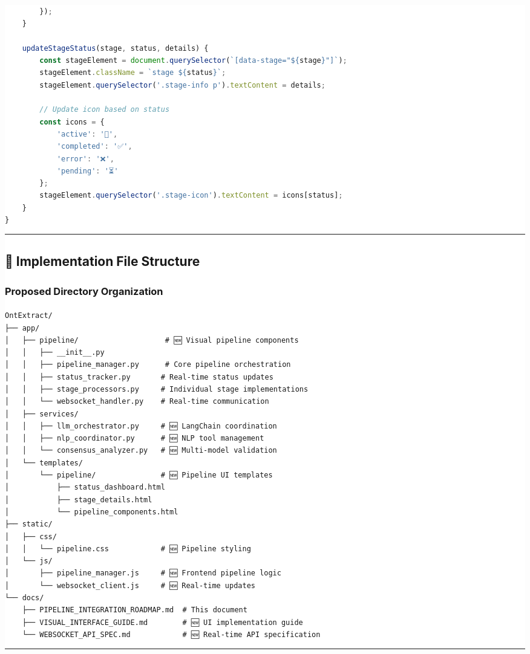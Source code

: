 ```javascript
        });
    }
    
    updateStageStatus(stage, status, details) {
        const stageElement = document.querySelector(`[data-stage="${stage}"]`);
        stageElement.className = `stage ${status}`;
        stageElement.querySelector('.stage-info p').textContent = details;
        
        // Update icon based on status
        const icons = {
            'active': '🔄',
            'completed': '✅',
            'error': '❌',
            'pending': '⏳'
        };
        stageElement.querySelector('.stage-icon').textContent = icons[status];
    }
}
```

---

## 📁 Implementation File Structure

### **Proposed Directory Organization**
```
OntExtract/
├── app/
│   ├── pipeline/                    # 🆕 Visual pipeline components
│   │   ├── __init__.py
│   │   ├── pipeline_manager.py      # Core pipeline orchestration
│   │   ├── status_tracker.py       # Real-time status updates
│   │   ├── stage_processors.py     # Individual stage implementations
│   │   └── websocket_handler.py    # Real-time communication
│   ├── services/
│   │   ├── llm_orchestrator.py     # 🆕 LangChain coordination
│   │   ├── nlp_coordinator.py      # 🆕 NLP tool management
│   │   └── consensus_analyzer.py   # 🆕 Multi-model validation
│   └── templates/
│       └── pipeline/               # 🆕 Pipeline UI templates
│           ├── status_dashboard.html
│           ├── stage_details.html
│           └── pipeline_components.html
├── static/
│   ├── css/
│   │   └── pipeline.css            # 🆕 Pipeline styling
│   └── js/
│       ├── pipeline_manager.js     # 🆕 Frontend pipeline logic
│       └── websocket_client.js     # 🆕 Real-time updates
└── docs/
    ├── PIPELINE_INTEGRATION_ROADMAP.md  # This document
    ├── VISUAL_INTERFACE_GUIDE.md        # 🆕 UI implementation guide
    └── WEBSOCKET_API_SPEC.md            # 🆕 Real-time API specification
```

---